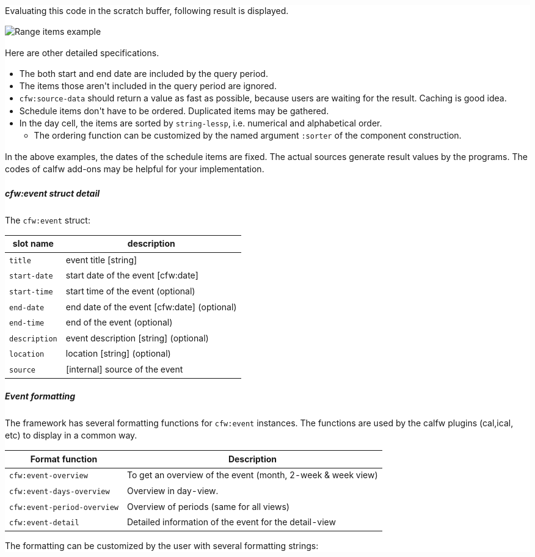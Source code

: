 Evaluating this code in the scratch buffer, following result is displayed.

![Range items example](https://cacoo.com/diagrams/P6baUrxEQj4NYheV-40315.png?width=450)

Here are other detailed specifications.

- The both start and end date are included by the query period.
- The items those aren't included in the query period are ignored.
- `cfw:source-data` should return a value as fast as possible, because users are waiting for the result. Caching is good idea.
- Schedule items don't have to be ordered. Duplicated items may be gathered.
- In the day cell, the items are sorted by `string-lessp`, i.e. numerical and alphabetical order.
  - The ordering function can be customized by the named argument `:sorter` of the component construction.

In the above examples, the dates of the schedule items are fixed. The actual sources generate result values by the programs. The codes of calfw add-ons may be helpful for your implementation.

##### cfw:event struct detail

The `cfw:event` struct:

| slot name     | description                                 |
|---------------|---------------------------------------------|
| `title`       | event title [string]                        |
| `start-date`  | start date of the event [cfw:date]          |
| `start-time`  | start time of the event (optional)          |
| `end-date`    | end date of the event [cfw:date] (optional) |
| `end-time`    | end of the event (optional)                 |
| `description` | event description [string] (optional)       |
| `location`    | location [string] (optional)                |
| `source`      | [internal] source of the event              |

##### Event formatting

The framework has several formatting functions for `cfw:event` instances.
The functions are used by the calfw plugins (cal,ical, etc) to display in a common way.

| Format function             | Description                                                 |
|-----------------------------|-------------------------------------------------------------|
| `cfw:event-overview`        | To get an overview of the event (month, 2-week & week view) |
| `cfw:event-days-overview`   | Overview in day-view.                                       |
| `cfw:event-period-overview` | Overview of periods (same for all views)                    |
| `cfw:event-detail`          | Detailed information of the event for the detail-view       |

The formatting can be customized by the user with several formatting strings:
